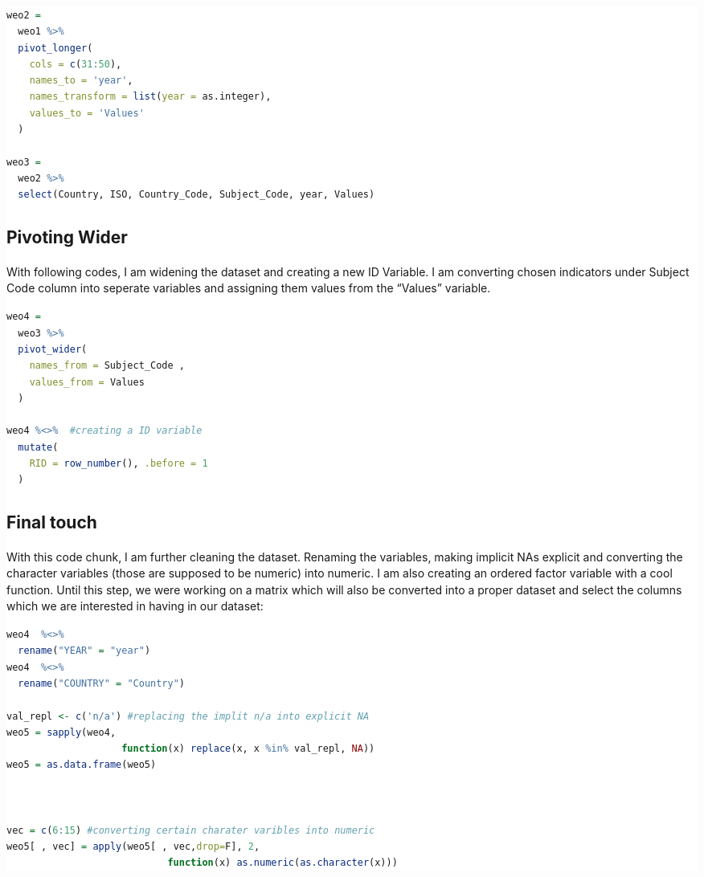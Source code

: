 ``` r
weo2 =
  weo1 %>%
  pivot_longer(
    cols = c(31:50),
    names_to = 'year',
    names_transform = list(year = as.integer),
    values_to = 'Values'
  )

weo3 =
  weo2 %>% 
  select(Country, ISO, Country_Code, Subject_Code, year, Values)
```

## Pivoting Wider

With following codes, I am widening the dataset and creating a new ID
Variable. I am converting chosen indicators under Subject Code column
into seperate variables and assigning them values from the “Values”
variable.

``` r
weo4 =
  weo3 %>%
  pivot_wider(
    names_from = Subject_Code ,
    values_from = Values
  )  

weo4 %<>%  #creating a ID variable
  mutate(
    RID = row_number(), .before = 1
  )
```

## Final touch

With this code chunk, I am further cleaning the dataset. Renaming the
variables, making implicit NAs explicit and converting the character
variables (those are supposed to be numeric) into numeric. I am also
creating an ordered factor variable with a cool function. Until this
step, we were working on a matrix which will also be converted into a
proper dataset and select the columns which we are interested in having
in our dataset:

``` r
weo4  %<>% 
  rename("YEAR" = "year")
weo4  %<>% 
  rename("COUNTRY" = "Country")       

val_repl <- c('n/a') #replacing the implit n/a into explicit NA
weo5 = sapply(weo4,                           
                    function(x) replace(x, x %in% val_repl, NA))
weo5 = as.data.frame(weo5)



vec = c(6:15) #converting certain charater varibles into numeric 
weo5[ , vec] = apply(weo5[ , vec,drop=F], 2,          
                            function(x) as.numeric(as.character(x)))
```
